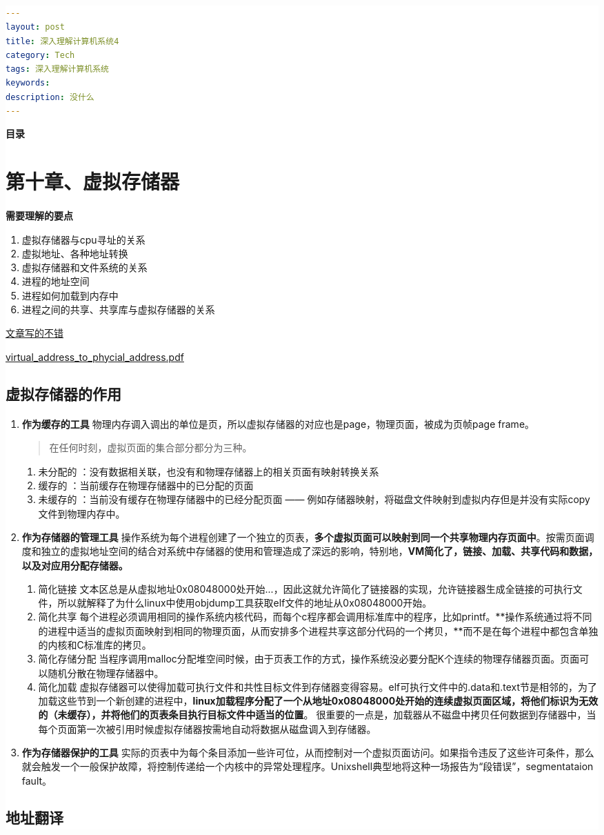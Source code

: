 ```yaml
---
layout: post
title: 深入理解计算机系统4
category: Tech
tags: 深入理解计算机系统
keywords: 
description: 没什么
---
```


 **目录**

# 第十章、虚拟存储器

**需要理解的要点**

1. 虚拟存储器与cpu寻址的关系
2. 虚拟地址、各种地址转换
3. 虚拟存储器和文件系统的关系
4. 进程的地址空间
5. 进程如何加载到内存中
6. 进程之间的共享、共享库与虚拟存储器的关系

[文章写的不错](http://blog.csdn.net/zhangzhebjut/article/details/39060253)

[virtual\_address\_to\_phycial\_address.pdf](/public/files/virtual_address_to_phycial_address.pdf)

## 虚拟存储器的作用
1. **作为缓存的工具**
    物理内存调入调出的单位是页，所以虚拟存储器的对应也是page，物理页面，被成为页帧page frame。

    >在任何时刻，虚拟页面的集合部分都分为三种。
    1. 未分配的 ：没有数据相关联，也没有和物理存储器上的相关页面有映射转换关系
    2. 缓存的   ：当前缓存在物理存储器中的已分配的页面
    3. 未缓存的 ：当前没有缓存在物理存储器中的已经分配页面 —— 例如存储器映射，将磁盘文件映射到虚拟内存但是并没有实际copy文件到物理内存中。
    
2. **作为存储器的管理工具**
    操作系统为每个进程创建了一个独立的页表，**多个虚拟页面可以映射到同一个共享物理内存页面中**。按需页面调度和独立的虚拟地址空间的结合对系统中存储器的使用和管理造成了深远的影响，特别地，**VM简化了，链接、加载、共享代码和数据，以及对应用分配存储器。**
    1. 简化链接 
    文本区总是从虚拟地址0x08048000处开始...，因此这就允许简化了链接器的实现，允许链接器生成全链接的可执行文件，所以就解释了为什么linux中使用objdump工具获取elf文件的地址从0x08048000开始。
    2. 简化共享
    每个进程必须调用相同的操作系统内核代码，而每个c程序都会调用标准库中的程序，比如printf。**操作系统通过将不同的进程中适当的虚拟页面映射到相同的物理页面，从而安排多个进程共享这部分代码的一个拷贝，**而不是在每个进程中都包含单独的内核和C标准库的拷贝。
    3. 简化存储分配
    当程序调用malloc分配堆空间时候，由于页表工作的方式，操作系统没必要分配K个连续的物理存储器页面。页面可以随机分散在物理存储器中。
    4. 简化加载
    虚拟存储器可以使得加载可执行文件和共性目标文件到存储器变得容易。elf可执行文件中的.data和.text节是相邻的，为了加载这些节到一个新创建的进程中，**linux加载程序分配了一个从地址0x08048000处开始的连续虚拟页面区域，将他们标识为无效的（未缓存），并将他们的页表条目执行目标文件中适当的位置**。
    很重要的一点是，加载器从不磁盘中拷贝任何数据到存储器中，当每个页面第一次被引用时候虚拟存储器按需地自动将数据从磁盘调入到存储器。
3. **作为存储器保护的工具**
    实际的页表中为每个条目添加一些许可位，从而控制对一个虚拟页面访问。如果指令违反了这些许可条件，那么就会触发一个一般保护故障，将控制传递给一个内核中的异常处理程序。Unixshell典型地将这种一场报告为“段错误”，segmentataion fault。
## 地址翻译
